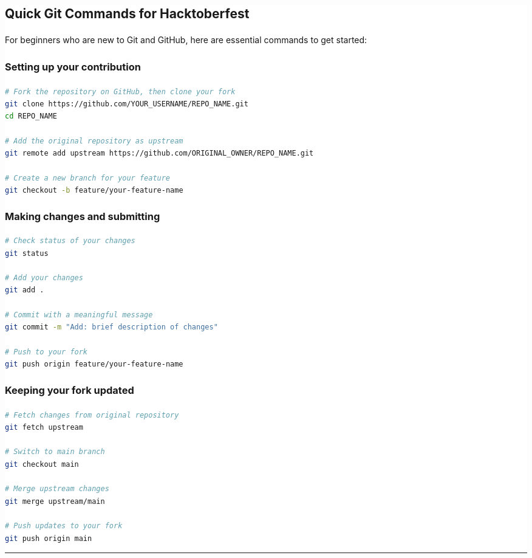 
## Quick Git Commands for Hacktoberfest

For beginners who are new to Git and GitHub, here are essential commands to get started:

### Setting up your contribution

```bash
# Fork the repository on GitHub, then clone your fork
git clone https://github.com/YOUR_USERNAME/REPO_NAME.git
cd REPO_NAME

# Add the original repository as upstream
git remote add upstream https://github.com/ORIGINAL_OWNER/REPO_NAME.git

# Create a new branch for your feature
git checkout -b feature/your-feature-name
```

### Making changes and submitting

```bash
# Check status of your changes
git status

# Add your changes
git add .

# Commit with a meaningful message
git commit -m "Add: brief description of changes"

# Push to your fork
git push origin feature/your-feature-name
```

### Keeping your fork updated

```bash
# Fetch changes from original repository
git fetch upstream

# Switch to main branch
git checkout main

# Merge upstream changes
git merge upstream/main

# Push updates to your fork
git push origin main
```

---

